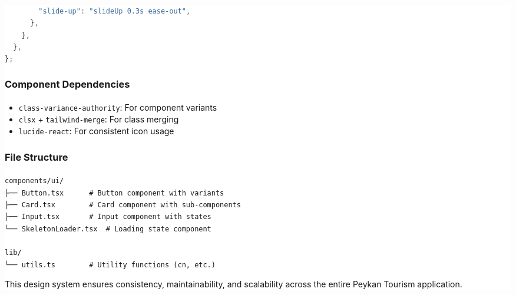 ```js
        "slide-up": "slideUp 0.3s ease-out",
      },
    },
  },
};
```

### Component Dependencies

- `class-variance-authority`: For component variants
- `clsx` + `tailwind-merge`: For class merging
- `lucide-react`: For consistent icon usage

### File Structure

```
components/ui/
├── Button.tsx      # Button component with variants
├── Card.tsx        # Card component with sub-components
├── Input.tsx       # Input component with states
└── SkeletonLoader.tsx  # Loading state component

lib/
└── utils.ts        # Utility functions (cn, etc.)
```

This design system ensures consistency, maintainability, and scalability across the entire Peykan Tourism application.
